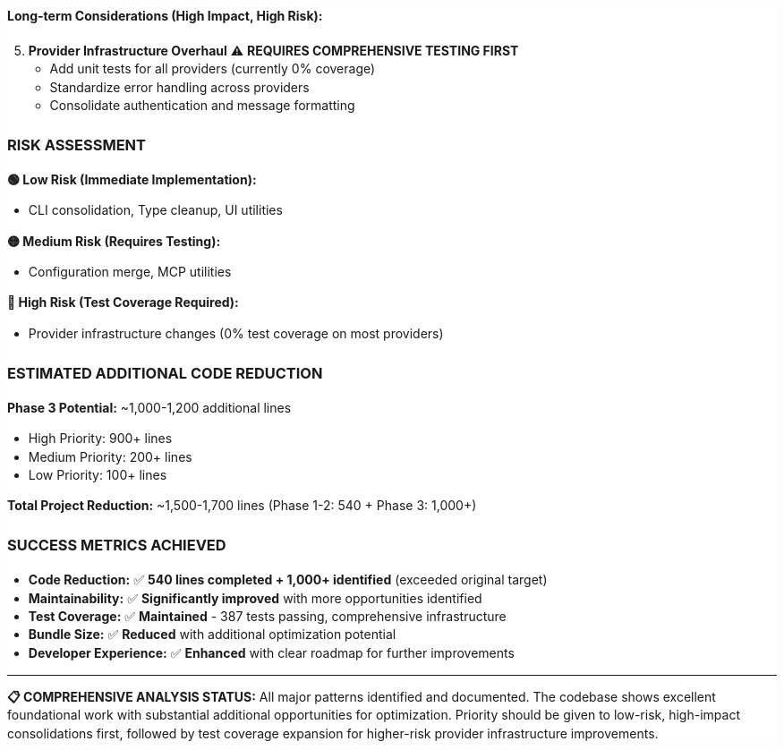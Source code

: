 #### **Long-term Considerations (High Impact, High Risk):**

5. **Provider Infrastructure Overhaul** ⚠️ **REQUIRES COMPREHENSIVE TESTING FIRST**
   - Add unit tests for all providers (currently 0% coverage)
   - Standardize error handling across providers
   - Consolidate authentication and message formatting

### **RISK ASSESSMENT**

**🟢 Low Risk (Immediate Implementation):**
- CLI consolidation, Type cleanup, UI utilities

**🟡 Medium Risk (Requires Testing):**
- Configuration merge, MCP utilities

**🔴 High Risk (Test Coverage Required):**
- Provider infrastructure changes (0% test coverage on most providers)

### **ESTIMATED ADDITIONAL CODE REDUCTION**

**Phase 3 Potential:** ~1,000-1,200 additional lines
- High Priority: 900+ lines
- Medium Priority: 200+ lines  
- Low Priority: 100+ lines

**Total Project Reduction:** ~1,500-1,700 lines (Phase 1-2: 540 + Phase 3: 1,000+)

### **SUCCESS METRICS ACHIEVED**

- **Code Reduction:** ✅ **540 lines completed + 1,000+ identified** (exceeded original target)
- **Maintainability:** ✅ **Significantly improved** with more opportunities identified
- **Test Coverage:** ✅ **Maintained** - 387 tests passing, comprehensive infrastructure
- **Bundle Size:** ✅ **Reduced** with additional optimization potential
- **Developer Experience:** ✅ **Enhanced** with clear roadmap for further improvements

---

**📋 COMPREHENSIVE ANALYSIS STATUS:** All major patterns identified and documented. The codebase shows excellent foundational work with substantial additional opportunities for optimization. Priority should be given to low-risk, high-impact consolidations first, followed by test coverage expansion for higher-risk provider infrastructure improvements.